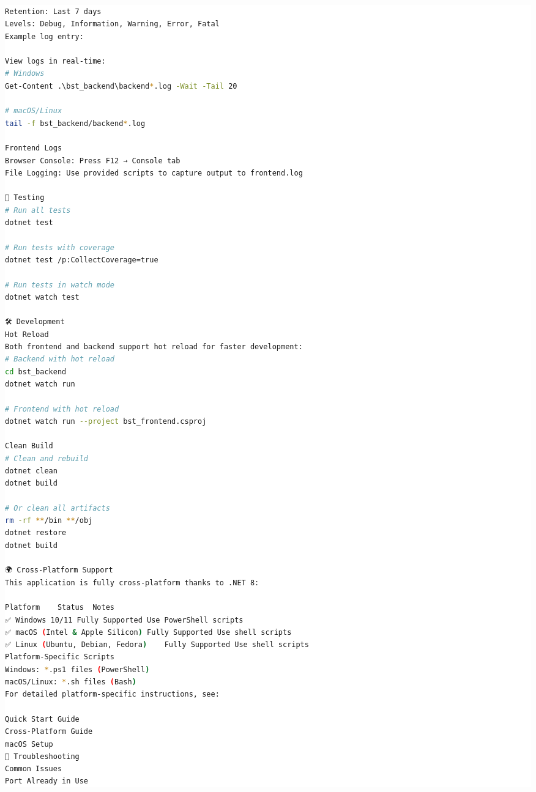 ```bash
Retention: Last 7 days
Levels: Debug, Information, Warning, Error, Fatal
Example log entry:

View logs in real-time:
# Windows
Get-Content .\bst_backend\backend*.log -Wait -Tail 20

# macOS/Linux
tail -f bst_backend/backend*.log

Frontend Logs
Browser Console: Press F12 → Console tab
File Logging: Use provided scripts to capture output to frontend.log

🧪 Testing
# Run all tests
dotnet test

# Run tests with coverage
dotnet test /p:CollectCoverage=true

# Run tests in watch mode
dotnet watch test

🛠️ Development
Hot Reload
Both frontend and backend support hot reload for faster development:
# Backend with hot reload
cd bst_backend
dotnet watch run

# Frontend with hot reload
dotnet watch run --project bst_frontend.csproj

Clean Build
# Clean and rebuild
dotnet clean
dotnet build

# Or clean all artifacts
rm -rf **/bin **/obj
dotnet restore
dotnet build

🌍 Cross-Platform Support
This application is fully cross-platform thanks to .NET 8:

Platform	Status	Notes
✅ Windows 10/11	Fully Supported	Use PowerShell scripts
✅ macOS (Intel & Apple Silicon)	Fully Supported	Use shell scripts
✅ Linux (Ubuntu, Debian, Fedora)	Fully Supported	Use shell scripts
Platform-Specific Scripts
Windows: *.ps1 files (PowerShell)
macOS/Linux: *.sh files (Bash)
For detailed platform-specific instructions, see:

Quick Start Guide
Cross-Platform Guide
macOS Setup
🐛 Troubleshooting
Common Issues
Port Already in Use
```